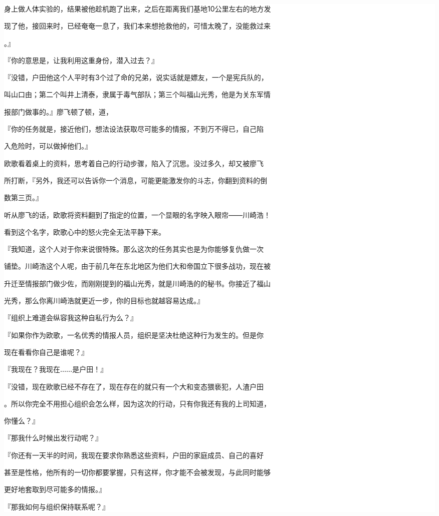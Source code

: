 身上做人体实验的，结果被他趁机跑了出来，之后在距离我们基地10公里左右的地方发

现了他，接回来时，已经奄奄一息了，我们本来想抢救他的，可惜太晚了，没能救过来

。』

『你的意思是，让我利用这重身份，潜入过去？』

『没错，户田他这个人平时有3个过了命的兄弟，说实话就是嫖友，一个是宪兵队的，

叫山口由；第二个叫井上清泰，隶属于毒气部队；第三个叫福山光秀，他是为关东军情

报部门做事的。』廖飞顿了顿，道，

『你的任务就是，接近他们，想法设法获取尽可能多的情报，不到万不得已，自己陷

入危险时，可以做掉他们。』

欧歌看着桌上的资料，思考着自己的行动步骤，陷入了沉思。没过多久，却又被廖飞

所打断，『另外，我还可以告诉你一个消息，可能更能激发你的斗志，你翻到资料的倒

数第三页。』

听从廖飞的话，欧歌将资料翻到了指定的位置，一个显眼的名字映入眼帘——川崎浩！

看到这个名字，欧歌心中的怒火完全无法平静下来。



『我知道，这个人对于你来说很特殊。那么这次的任务其实也是为你能够复仇做一次

铺垫。川崎浩这个人呢，由于前几年在东北地区为他们大和帝国立下很多战功，现在被

升迁至情报部门做少佐，而刚刚提到的福山光秀，就是川崎浩的的秘书。你接近了福山

光秀，那么你离川崎浩就更近一步，你的目标也就越容易达成。』

『组织上难道会纵容我这种自私行为么？』



『如果你作为欧歌，一名优秀的情报人员，组织是坚决杜绝这种行为发生的。但是你

现在看看你自己是谁呢？』

『我现在？我现在……是户田！』



『没错，现在欧歌已经不存在了，现在存在的就只有一个大和变态猥亵犯，人渣户田

。所以你完全不用担心组织会怎么样，因为这次的行动，只有你我还有我的上司知道，

你懂么？』



『那我什么时候出发行动呢？』

『你还有一天半的时间，我现在要求你熟悉这些资料，户田的家庭成员、自己的喜好

甚至是性格，他所有的一切你都要掌握，只有这样，你才能不会被发现，与此同时能够

更好地套取到尽可能多的情报。』

『那我如何与组织保持联系呢？』
